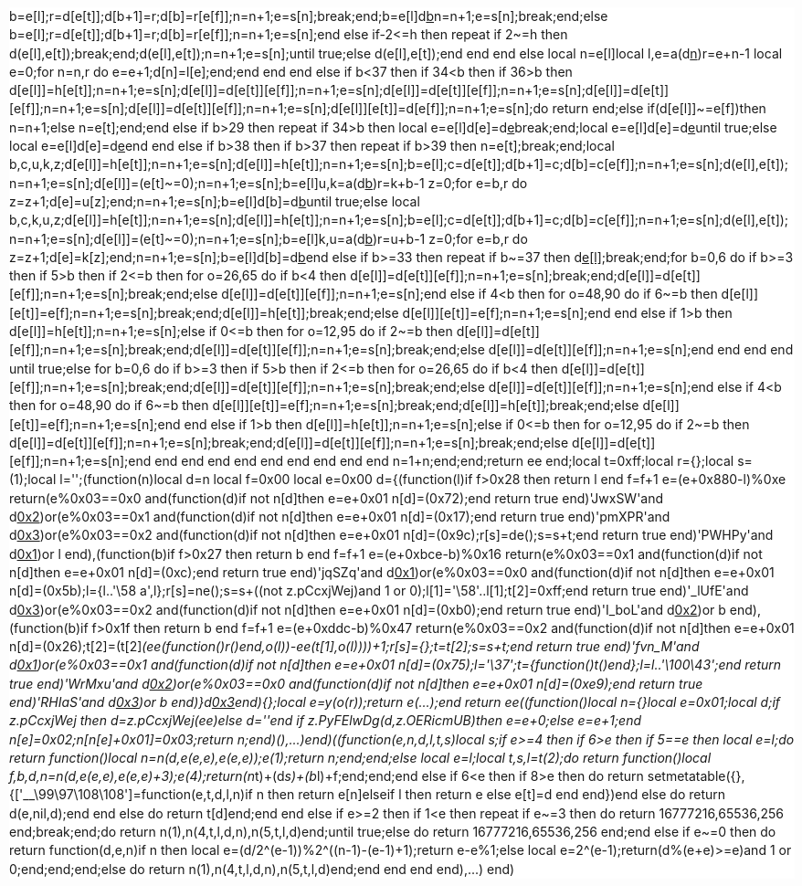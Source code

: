 b=e[l];r=d[e[t]];d[b+1]=r;d[b]=r[e[f]];n=n+1;e=s[n];break;end;b=e[l]d[b](o(d,b+1,e[t]))n=n+1;e=s[n];break;end;else b=e[l];r=d[e[t]];d[b+1]=r;d[b]=r[e[f]];n=n+1;e=s[n];end else if-2<=h then repeat if 2~=h then d(e[l],e[t]);break;end;d(e[l],e[t]);n=n+1;e=s[n];until true;else d(e[l],e[t]);end end end else local n=e[l]local l,e=a(d[n](o(d,n+1,e[t])))r=e+n-1 local e=0;for n=n,r do e=e+1;d[n]=l[e];end;end end end else if b<37 then if 34<b then if 36>b then d[e[l]]=h[e[t]];n=n+1;e=s[n];d[e[l]]=d[e[t]][e[f]];n=n+1;e=s[n];d[e[l]]=d[e[t]][e[f]];n=n+1;e=s[n];d[e[l]]=d[e[t]][e[f]];n=n+1;e=s[n];d[e[l]]=d[e[t]][e[f]];n=n+1;e=s[n];d[e[l]][e[t]]=d[e[f]];n=n+1;e=s[n];do return end;else if(d[e[l]]~=e[f])then n=n+1;else n=e[t];end;end else if b>29 then repeat if 34>b then local e=e[l]d[e]=d[e](o(d,e+1,r))break;end;local e=e[l]d[e]=d[e]()until true;else local e=e[l]d[e]=d[e](o(d,e+1,r))end end else if b>38 then if b>37 then repeat if b>39 then n=e[t];break;end;local b,c,u,k,z;d[e[l]]=h[e[t]];n=n+1;e=s[n];d[e[l]]=h[e[t]];n=n+1;e=s[n];b=e[l];c=d[e[t]];d[b+1]=c;d[b]=c[e[f]];n=n+1;e=s[n];d(e[l],e[t]);n=n+1;e=s[n];d[e[l]]=(e[t]~=0);n=n+1;e=s[n];b=e[l]u,k=a(d[b](o(d,b+1,e[t])))r=k+b-1 z=0;for e=b,r do z=z+1;d[e]=u[z];end;n=n+1;e=s[n];b=e[l]d[b]=d[b](o(d,b+1,r))until true;else local b,c,k,u,z;d[e[l]]=h[e[t]];n=n+1;e=s[n];d[e[l]]=h[e[t]];n=n+1;e=s[n];b=e[l];c=d[e[t]];d[b+1]=c;d[b]=c[e[f]];n=n+1;e=s[n];d(e[l],e[t]);n=n+1;e=s[n];d[e[l]]=(e[t]~=0);n=n+1;e=s[n];b=e[l]k,u=a(d[b](o(d,b+1,e[t])))r=u+b-1 z=0;for e=b,r do z=z+1;d[e]=k[z];end;n=n+1;e=s[n];b=e[l]d[b]=d[b](o(d,b+1,r))end else if b>=33 then repeat if b~=37 then d[e[l]]();break;end;for b=0,6 do if b>=3 then if 5>b then if 2<=b then for o=26,65 do if b<4 then d[e[l]]=d[e[t]][e[f]];n=n+1;e=s[n];break;end;d[e[l]]=d[e[t]][e[f]];n=n+1;e=s[n];break;end;else d[e[l]]=d[e[t]][e[f]];n=n+1;e=s[n];end else if 4<b then for o=48,90 do if 6~=b then d[e[l]][e[t]]=e[f];n=n+1;e=s[n];break;end;d[e[l]]=h[e[t]];break;end;else d[e[l]][e[t]]=e[f];n=n+1;e=s[n];end end else if 1>b then d[e[l]]=h[e[t]];n=n+1;e=s[n];else if 0<=b then for o=12,95 do if 2~=b then d[e[l]]=d[e[t]][e[f]];n=n+1;e=s[n];break;end;d[e[l]]=d[e[t]][e[f]];n=n+1;e=s[n];break;end;else d[e[l]]=d[e[t]][e[f]];n=n+1;e=s[n];end end end end until true;else for b=0,6 do if b>=3 then if 5>b then if 2<=b then for o=26,65 do if b<4 then d[e[l]]=d[e[t]][e[f]];n=n+1;e=s[n];break;end;d[e[l]]=d[e[t]][e[f]];n=n+1;e=s[n];break;end;else d[e[l]]=d[e[t]][e[f]];n=n+1;e=s[n];end else if 4<b then for o=48,90 do if 6~=b then d[e[l]][e[t]]=e[f];n=n+1;e=s[n];break;end;d[e[l]]=h[e[t]];break;end;else d[e[l]][e[t]]=e[f];n=n+1;e=s[n];end end else if 1>b then d[e[l]]=h[e[t]];n=n+1;e=s[n];else if 0<=b then for o=12,95 do if 2~=b then d[e[l]]=d[e[t]][e[f]];n=n+1;e=s[n];break;end;d[e[l]]=d[e[t]][e[f]];n=n+1;e=s[n];break;end;else d[e[l]]=d[e[t]][e[f]];n=n+1;e=s[n];end end end end end end end end end end n=1+n;end;end;return ee end;local t=0xff;local r={};local s=(1);local l='';(function(n)local d=n local f=0x00 local e=0x00 d={(function(l)if f>0x28 then return l end f=f+1 e=(e+0x880-l)%0xe return(e%0x03==0x0 and(function(d)if not n[d]then e=e+0x01 n[d]=(0x72);end return true end)'JwxSW'and d[0x2](0xf1+l))or(e%0x03==0x1 and(function(d)if not n[d]then e=e+0x01 n[d]=(0x17);end return true end)'pmXPR'and d[0x3](l+0x255))or(e%0x03==0x2 and(function(d)if not n[d]then e=e+0x01 n[d]=(0x9c);r[s]=de();s=s+t;end return true end)'PWHPy'and d[0x1](l+0x364))or l end),(function(b)if f>0x27 then return b end f=f+1 e=(e+0xbce-b)%0x16 return(e%0x03==0x1 and(function(d)if not n[d]then e=e+0x01 n[d]=(0xc);end return true end)'jqSZq'and d[0x1](0x2af+b))or(e%0x03==0x0 and(function(d)if not n[d]then e=e+0x01 n[d]=(0x5b);l={l..'\58 a',l};r[s]=ne();s=s+((not z.pCcxjWej)and 1 or 0);l[1]='\58'..l[1];t[2]=0xff;end return true end)'_lUfE'and d[0x3](b+0x214))or(e%0x03==0x2 and(function(d)if not n[d]then e=e+0x01 n[d]=(0xb0);end return true end)'I_boL'and d[0x2](b+0x360))or b end),(function(b)if f>0x1f then return b end f=f+1 e=(e+0xddc-b)%0x47 return(e%0x03==0x2 and(function(d)if not n[d]then e=e+0x01 n[d]=(0x26);t[2]=(t[2]*(ee(function()r()end,o(l))-ee(t[1],o(l))))+1;r[s]={};t=t[2];s=s+t;end return true end)'fvn_M'and d[0x1](0x373+b))or(e%0x03==0x1 and(function(d)if not n[d]then e=e+0x01 n[d]=(0x75);l='\37';t={function()t()end};l=l..'\100\43';end return true end)'WrMxu'and d[0x2](b+0x24e))or(e%0x03==0x0 and(function(d)if not n[d]then e=e+0x01 n[d]=(0xe9);end return true end)'RHIaS'and d[0x3](b+0x2e8))or b end)}d[0x3](0x1c1a)end){};local e=y(o(r));return e(...);end return ee((function()local n={}local e=0x01;local d;if z.pCcxjWej then d=z.pCcxjWej(ee)else d=''end if z.PyFElwDg(d,z.OERicmUB)then e=e+0;else e=e+1;end n[e]=0x02;n[n[e]+0x01]=0x03;return n;end)(),...)end)((function(e,n,d,l,t,s)local s;if e>=4 then if 6>e then if 5==e then local e=l;do return function()local n=n(d,e(e,e),e(e,e));e(1);return n;end;end;else local e=l;local t,s,l=t(2);do return function()local f,b,d,n=n(d,e(e,e),e(e,e)+3);e(4);return(n*t)+(d*s)+(b*l)+f;end;end;end else if 6<e then if 8>e then do return setmetatable({},{['__\99\97\108\108']=function(e,t,d,l,n)if n then return e[n]elseif l then return e else e[t]=d end end})end else do return d(e,nil,d);end end else do return t[d]end;end end else if e>=2 then if 1<e then repeat if e~=3 then do return 16777216,65536,256 end;break;end;do return n(1),n(4,t,l,d,n),n(5,t,l,d)end;until true;else do return 16777216,65536,256 end;end else if e~=0 then do return function(d,e,n)if n then local e=(d/2^(e-1))%2^((n-1)-(e-1)+1);return e-e%1;else local e=2^(e-1);return(d%(e+e)>=e)and 1 or 0;end;end;end;else do return n(1),n(4,t,l,d,n),n(5,t,l,d)end;end end end end),...)
    end)
